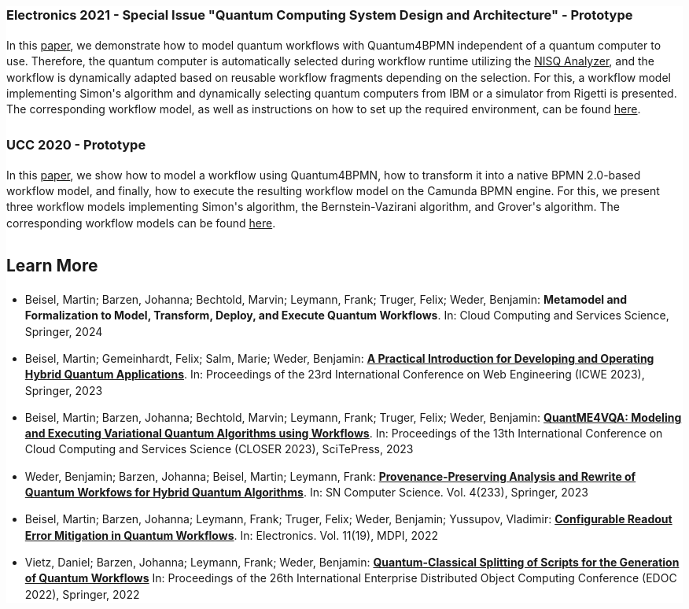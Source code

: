 ### Electronics 2021 - Special Issue "Quantum Computing System Design and Architecture" - Prototype

In this [paper](https://www.mdpi.com/2079-9292/10/8/984), we demonstrate how to model quantum workflows with Quantum4BPMN independent of a quantum computer to use.
Therefore, the quantum computer is automatically selected during workflow runtime utilizing the [NISQ Analyzer](https://github.com/UST-QuAntiL/nisq-analyzer), and the workflow is dynamically adapted based on reusable workflow fragments depending on the selection.
For this, a workflow model implementing Simon's algorithm and dynamically selecting quantum computers from IBM or a simulator from Rigetti is presented.
The corresponding workflow model, as well as instructions on how to set up the required environment, can be found [here](2021-electronics).

### UCC 2020 - Prototype

In this [paper](https://www.iaas.uni-stuttgart.de/publications/Weder2020_QuantumWorkflows.pdf), we show how to model a workflow using Quantum4BPMN, how to transform it into a native BPMN 2.0-based workflow model, and finally, how to execute the resulting workflow model on the Camunda BPMN engine.
For this, we present three workflow models implementing Simon's algorithm, the Bernstein-Vazirani algorithm, and Grover's algorithm.
The corresponding workflow models can be found [here](2020-ucc).

## Learn More

* Beisel, Martin; Barzen, Johanna; Bechtold, Marvin; Leymann, Frank; Truger, Felix; Weder, Benjamin:
  **Metamodel and Formalization to Model, Transform, Deploy, and Execute Quantum Workflows**.
  In: Cloud Computing and Services Science, Springer, 2024

* Beisel, Martin; Gemeinhardt, Felix; Salm, Marie; Weder, Benjamin:
  [**A Practical Introduction for Developing and Operating Hybrid Quantum Applications**](https://link.springer.com/chapter/10.1007/978-3-031-34444-2_36).
  In: Proceedings of the 23rd International Conference on Web Engineering (ICWE 2023), Springer, 2023 

* Beisel, Martin; Barzen, Johanna; Bechtold, Marvin; Leymann, Frank; Truger, Felix; Weder, Benjamin:
  [**QuantME4VQA: Modeling and Executing Variational Quantum Algorithms using Workflows**](https://www.iaas.uni-stuttgart.de/publications/Beisel2023_QuantME4VQA.pdf).
  In: Proceedings of the 13th International Conference on Cloud Computing and Services Science (CLOSER 2023), SciTePress, 2023

* Weder, Benjamin; Barzen, Johanna; Beisel, Martin; Leymann, Frank:
  [**Provenance‑Preserving Analysis and Rewrite of Quantum Workfows for Hybrid Quantum Algorithms**](https://link.springer.com/content/pdf/10.1007/s42979-022-01625-9.pdf).
  In: SN Computer Science. Vol. 4(233), Springer, 2023

* Beisel, Martin; Barzen, Johanna; Leymann, Frank; Truger, Felix; Weder, Benjamin; Yussupov, Vladimir:
  [**Configurable Readout Error Mitigation in Quantum Workflows**](https://www.mdpi.com/2079-9292/11/19/2983/pdf).
  In: Electronics. Vol. 11(19), MDPI, 2022

* Vietz, Daniel; Barzen, Johanna; Leymann, Frank; Weder, Benjamin:
  [**Quantum-Classical Splitting of Scripts for the Generation of Quantum Workflows**](https://link.springer.com/chapter/10.1007/978-3-031-17604-3_15)
  In: Proceedings of the 26th International Enterprise Distributed Object Computing Conference (EDOC 2022), Springer, 2022
